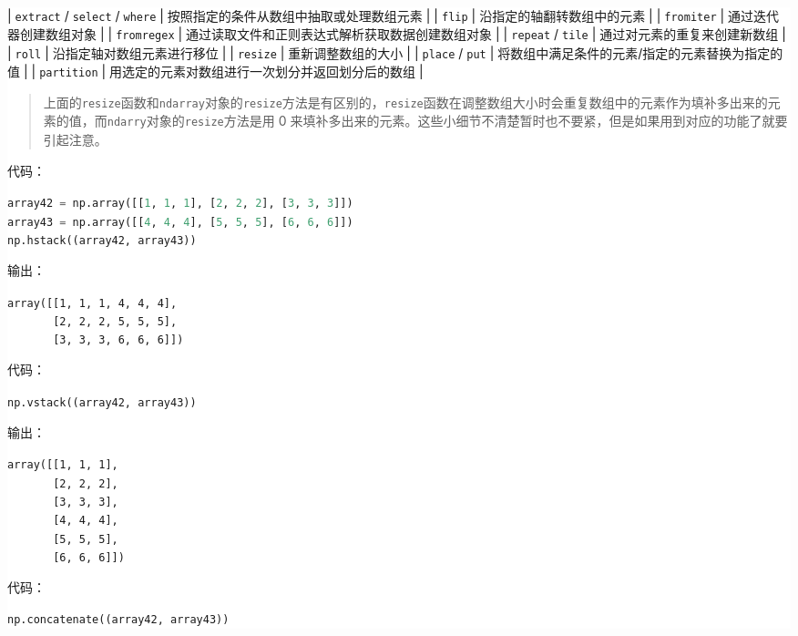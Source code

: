 | `extract` / `select` / `where` | 按照指定的条件从数组中抽取或处理数组元素         |
| `flip`                         | 沿指定的轴翻转数组中的元素                       |
| `fromiter`                     | 通过迭代器创建数组对象                           |
| `fromregex`                    | 通过读取文件和正则表达式解析获取数据创建数组对象 |
| `repeat` / `tile`              | 通过对元素的重复来创建新数组                     |
| `roll`                         | 沿指定轴对数组元素进行移位                       |
| `resize`                       | 重新调整数组的大小                               |
| `place` / `put`                | 将数组中满足条件的元素/指定的元素替换为指定的值  |
| `partition`                    | 用选定的元素对数组进行一次划分并返回划分后的数组 |

> 上面的`resize`函数和`ndarray`对象的`resize`方法是有区别的，`resize`函数在调整数组大小时会重复数组中的元素作为填补多出来的元素的值，而`ndarry`对象的`resize`方法是用 0 来填补多出来的元素。这些小细节不清楚暂时也不要紧，但是如果用到对应的功能了就要引起注意。

代码：

```py
array42 = np.array([[1, 1, 1], [2, 2, 2], [3, 3, 3]])
array43 = np.array([[4, 4, 4], [5, 5, 5], [6, 6, 6]])
np.hstack((array42, array43))
```

输出：

```
array([[1, 1, 1, 4, 4, 4],
       [2, 2, 2, 5, 5, 5],
       [3, 3, 3, 6, 6, 6]])
```

代码：

```py
np.vstack((array42, array43))
```

输出：

```
array([[1, 1, 1],
       [2, 2, 2],
       [3, 3, 3],
       [4, 4, 4],
       [5, 5, 5],
       [6, 6, 6]])
```

代码：

```py
np.concatenate((array42, array43))
```
